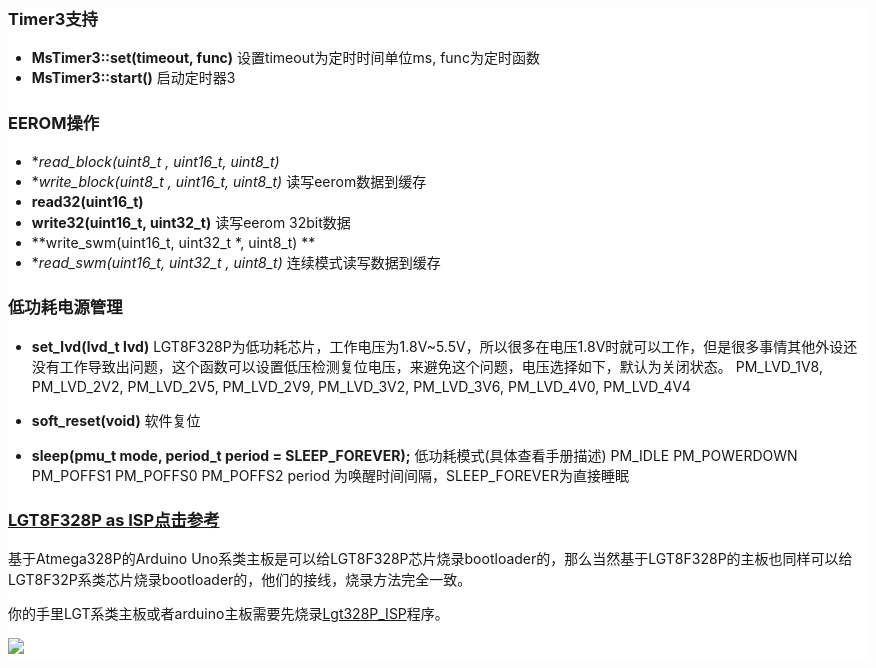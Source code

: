### Timer3支持

- **MsTimer3::set(timeout, func)**
	设置timeout为定时时间单位ms, func为定时函数
- **MsTimer3::start()**
	启动定时器3

### EEROM操作

- **read_block(uint8_t *, uint16_t, uint8_t)**
- **write_block(uint8_t *, uint16_t, uint8_t)**
    读写eerom数据到缓存
- **read32(uint16_t)**
- **write32(uint16_t, uint32_t)**
    读写eerom 32bit数据
- **write_swm(uint16_t, uint32_t *, uint8_t) **
-  **read_swm(uint16_t, uint32_t *, uint8_t)**
    连续模式读写数据到缓存

### 低功耗电源管理

- **set_lvd(lvd_t lvd)**
    LGT8F328P为低功耗芯片，工作电压为1.8V~5.5V，所以很多在电压1.8V时就可以工作，但是很多事情其他外设还没有工作导致出问题，这个函数可以设置低压检测复位电压，来避免这个问题，电压选择如下，默认为关闭状态。
    PM_LVD_1V8,
    PM_LVD_2V2,
    PM_LVD_2V5,
    PM_LVD_2V9,
    PM_LVD_3V2,
    PM_LVD_3V6,
    PM_LVD_4V0,
    PM_LVD_4V4
    
- **soft_reset(void)**
    软件复位
- **sleep(pmu_t mode, period_t period = SLEEP_FOREVER);**
    低功耗模式(具体查看手册描述)
    PM_IDLE
    PM_POWERDOWN
    PM_POFFS1
    PM_POFFS0 
    PM_POFFS2 
    period 为唤醒时间间隔，SLEEP_FOREVER为直接睡眠

### [LGT8F328P as ISP点击参考](./libraries/Lgt328P_ISP/README_zh.md)

基于Atmega328P的Arduino Uno系类主板是可以给LGT8F328P芯片烧录bootloader的，那么当然基于LGT8F328P的主板也同样可以给LGT8F32P系类芯片烧录bootloader的，他们的接线，烧录方法完全一致。

你的手里LGT系类主板或者arduino主板需要先烧录[Lgt328P_ISP](./libraries./Lgt328P_ISP./Lgt328P_ISP.ino)程序。

![](./doc/pic/ISP.png)
